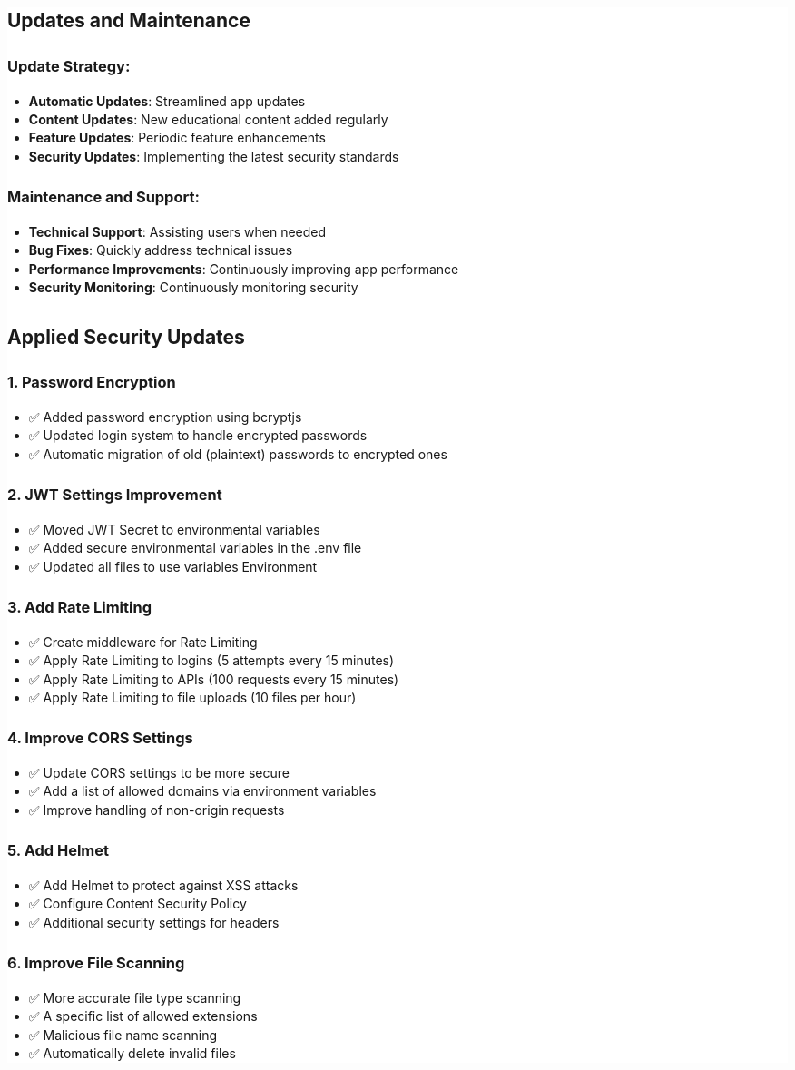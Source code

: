 ## Updates and Maintenance

### Update Strategy:
- **Automatic Updates**: Streamlined app updates
- **Content Updates**: New educational content added regularly
- **Feature Updates**: Periodic feature enhancements
- **Security Updates**: Implementing the latest security standards

### Maintenance and Support:
- **Technical Support**: Assisting users when needed
- **Bug Fixes**: Quickly address technical issues
- **Performance Improvements**: Continuously improving app performance
- **Security Monitoring**: Continuously monitoring security

## Applied Security Updates

### 1. Password Encryption
- ✅ Added password encryption using bcryptjs
- ✅ Updated login system to handle encrypted passwords
- ✅ Automatic migration of old (plaintext) passwords to encrypted ones

### 2. JWT Settings Improvement
- ✅ Moved JWT Secret to environmental variables
- ✅ Added secure environmental variables in the .env file
- ✅ Updated all files to use variables Environment

### 3. Add Rate Limiting
- ✅ Create middleware for Rate Limiting
- ✅ Apply Rate Limiting to logins (5 attempts every 15 minutes)
- ✅ Apply Rate Limiting to APIs (100 requests every 15 minutes)
- ✅ Apply Rate Limiting to file uploads (10 files per hour)

### 4. Improve CORS Settings
- ✅ Update CORS settings to be more secure
- ✅ Add a list of allowed domains via environment variables
- ✅ Improve handling of non-origin requests

### 5. Add Helmet
- ✅ Add Helmet to protect against XSS attacks
- ✅ Configure Content Security Policy
- ✅ Additional security settings for headers

### 6. Improve File Scanning
- ✅ More accurate file type scanning
- ✅ A specific list of allowed extensions
- ✅ Malicious file name scanning
- ✅ Automatically delete invalid files
